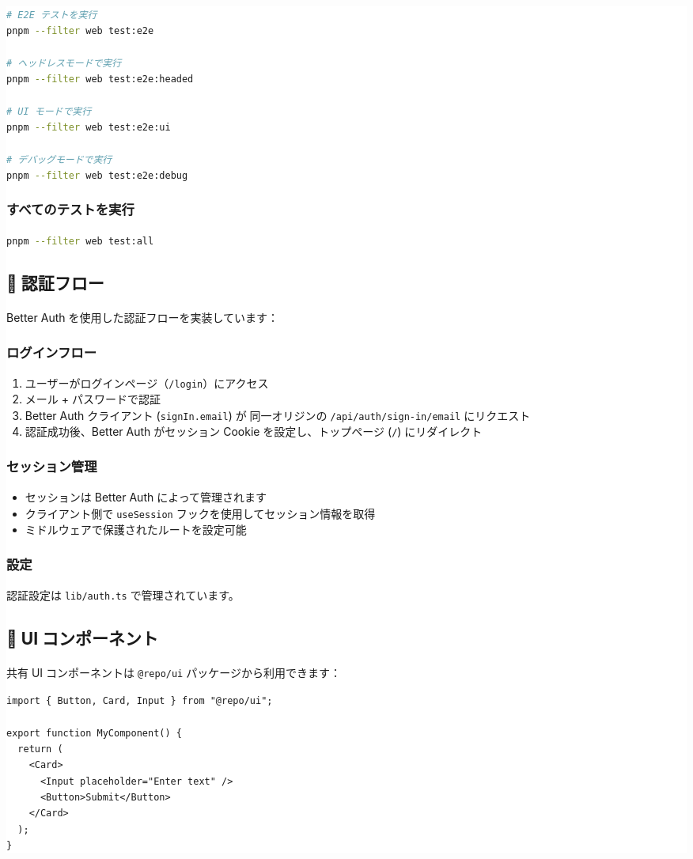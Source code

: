 ```bash
# E2E テストを実行
pnpm --filter web test:e2e

# ヘッドレスモードで実行
pnpm --filter web test:e2e:headed

# UI モードで実行
pnpm --filter web test:e2e:ui

# デバッグモードで実行
pnpm --filter web test:e2e:debug
```

### すべてのテストを実行

```bash
pnpm --filter web test:all
```

## 🔐 認証フロー

Better Auth を使用した認証フローを実装しています：

### ログインフロー

1. ユーザーがログインページ（`/login`）にアクセス
2. メール + パスワードで認証
3. Better Auth クライアント (`signIn.email`) が 同一オリジンの `/api/auth/sign-in/email` にリクエスト
4. 認証成功後、Better Auth がセッション Cookie を設定し、トップページ (`/`) にリダイレクト

### セッション管理

- セッションは Better Auth によって管理されます
- クライアント側で `useSession` フックを使用してセッション情報を取得
- ミドルウェアで保護されたルートを設定可能

### 設定

認証設定は `lib/auth.ts` で管理されています。

## 🎨 UI コンポーネント

共有 UI コンポーネントは `@repo/ui` パッケージから利用できます：

```tsx
import { Button, Card, Input } from "@repo/ui";

export function MyComponent() {
  return (
    <Card>
      <Input placeholder="Enter text" />
      <Button>Submit</Button>
    </Card>
  );
}
```
